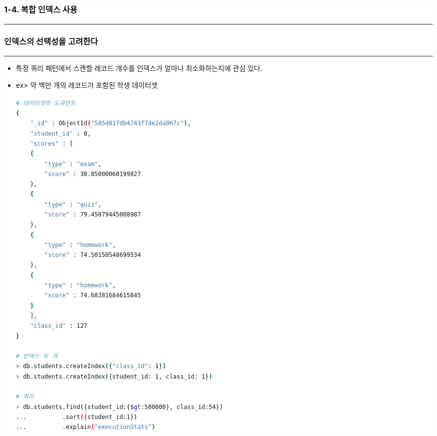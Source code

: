 ### 1-4. 복합 인덱스 사용

---

### 인덱스의 선택성을 고려한다

---

- 특정 쿼리 패턴에서 스캔할 레코드 개수를 인덱스가 얼마나 최소화하는지에 관심 있다.

- ex> 약 백만 개의 레코드가 포함된 학생 데이터셋
    
    ```bash
    # 데이터셋의 도큐먼트
    {
        "_id" : ObjectId("585d817db4743f74e2da067c"),
        "student_id" : 0,
        "scores" : [
        {
            "type" : "exam",
            "score" : 38.05000060199827
        },
        {
            "type" : "quiz",
            "score" : 79.45079445008987
        },
        {
            "type" : "homework",
            "score" : 74.50150548699534
        },
        {
            "type" : "homework",
            "score" : 74.68381684615845
        }
        ],
        "class_id" : 127
    }
    
    # 인덱스 두 개
    > db.students.createIndex({"class_id": 1})
    > db.students.createIndex({student_id: 1, class_id: 1})
    
    # 쿼리
    > db.students.find({student_id:{$gt:500000}, class_id:54})
    ...          .sort({student_id:1})
    ...          .explain("executionStats")
    ```
    
